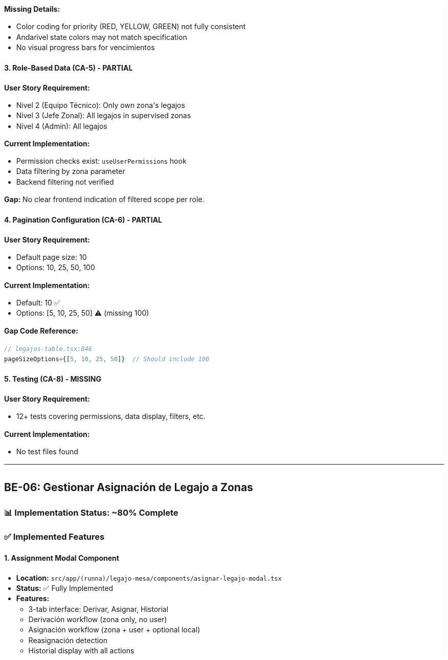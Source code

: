 **Missing Details:**
- Color coding for priority (RED, YELLOW, GREEN) not fully consistent
- Andarivel state colors may not match specification
- No visual progress bars for vencimientos

#### 3. Role-Based Data (CA-5) - PARTIAL
**User Story Requirement:**
- Nivel 2 (Equipo Técnico): Only own zona's legajos
- Nivel 3 (Jefe Zonal): All legajos in supervised zonas
- Nivel 4 (Admin): All legajos

**Current Implementation:**
- Permission checks exist: `useUserPermissions` hook
- Data filtering by zona parameter
- Backend filtering not verified

**Gap:** No clear frontend indication of filtered scope per role.

#### 4. Pagination Configuration (CA-6) - PARTIAL
**User Story Requirement:**
- Default page size: 10
- Options: 10, 25, 50, 100

**Current Implementation:**
- Default: 10 ✅
- Options: [5, 10, 25, 50] ⚠️ (missing 100)

**Gap Code Reference:**
```typescript
// legajos-table.tsx:846
pageSizeOptions={[5, 10, 25, 50]}  // Should include 100
```

#### 5. Testing (CA-8) - MISSING
**User Story Requirement:**
- 12+ tests covering permissions, data display, filters, etc.

**Current Implementation:**
- No test files found

---

## BE-06: Gestionar Asignación de Legajo a Zonas

### 📊 Implementation Status: ~80% Complete

### ✅ Implemented Features

#### 1. Assignment Modal Component
- **Location:** `src/app/(runna)/legajo-mesa/components/asignar-legajo-modal.tsx`
- **Status:** ✅ Fully Implemented
- **Features:**
  - 3-tab interface: Derivar, Asignar, Historial
  - Derivación workflow (zona only, no user)
  - Asignación workflow (zona + user + optional local)
  - Reasignación detection
  - Historial display with all actions
